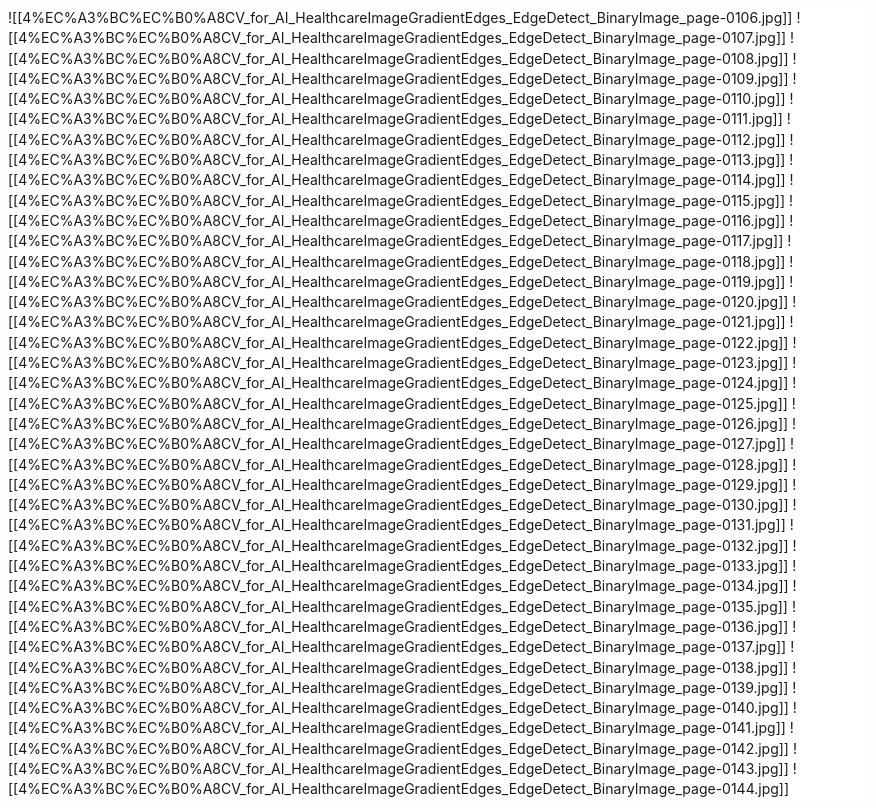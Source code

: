 ![[4%EC%A3%BC%EC%B0%A8CV_for_AI_HealthcareImageGradientEdges_EdgeDetect_BinaryImage_page-0106.jpg]]
![[4%EC%A3%BC%EC%B0%A8CV_for_AI_HealthcareImageGradientEdges_EdgeDetect_BinaryImage_page-0107.jpg]]
![[4%EC%A3%BC%EC%B0%A8CV_for_AI_HealthcareImageGradientEdges_EdgeDetect_BinaryImage_page-0108.jpg]]
![[4%EC%A3%BC%EC%B0%A8CV_for_AI_HealthcareImageGradientEdges_EdgeDetect_BinaryImage_page-0109.jpg]]
![[4%EC%A3%BC%EC%B0%A8CV_for_AI_HealthcareImageGradientEdges_EdgeDetect_BinaryImage_page-0110.jpg]]
![[4%EC%A3%BC%EC%B0%A8CV_for_AI_HealthcareImageGradientEdges_EdgeDetect_BinaryImage_page-0111.jpg]]
![[4%EC%A3%BC%EC%B0%A8CV_for_AI_HealthcareImageGradientEdges_EdgeDetect_BinaryImage_page-0112.jpg]]
![[4%EC%A3%BC%EC%B0%A8CV_for_AI_HealthcareImageGradientEdges_EdgeDetect_BinaryImage_page-0113.jpg]]
![[4%EC%A3%BC%EC%B0%A8CV_for_AI_HealthcareImageGradientEdges_EdgeDetect_BinaryImage_page-0114.jpg]]
![[4%EC%A3%BC%EC%B0%A8CV_for_AI_HealthcareImageGradientEdges_EdgeDetect_BinaryImage_page-0115.jpg]]
![[4%EC%A3%BC%EC%B0%A8CV_for_AI_HealthcareImageGradientEdges_EdgeDetect_BinaryImage_page-0116.jpg]]
![[4%EC%A3%BC%EC%B0%A8CV_for_AI_HealthcareImageGradientEdges_EdgeDetect_BinaryImage_page-0117.jpg]]
![[4%EC%A3%BC%EC%B0%A8CV_for_AI_HealthcareImageGradientEdges_EdgeDetect_BinaryImage_page-0118.jpg]]
![[4%EC%A3%BC%EC%B0%A8CV_for_AI_HealthcareImageGradientEdges_EdgeDetect_BinaryImage_page-0119.jpg]]
![[4%EC%A3%BC%EC%B0%A8CV_for_AI_HealthcareImageGradientEdges_EdgeDetect_BinaryImage_page-0120.jpg]]
![[4%EC%A3%BC%EC%B0%A8CV_for_AI_HealthcareImageGradientEdges_EdgeDetect_BinaryImage_page-0121.jpg]]
![[4%EC%A3%BC%EC%B0%A8CV_for_AI_HealthcareImageGradientEdges_EdgeDetect_BinaryImage_page-0122.jpg]]
![[4%EC%A3%BC%EC%B0%A8CV_for_AI_HealthcareImageGradientEdges_EdgeDetect_BinaryImage_page-0123.jpg]]
![[4%EC%A3%BC%EC%B0%A8CV_for_AI_HealthcareImageGradientEdges_EdgeDetect_BinaryImage_page-0124.jpg]]
![[4%EC%A3%BC%EC%B0%A8CV_for_AI_HealthcareImageGradientEdges_EdgeDetect_BinaryImage_page-0125.jpg]]
![[4%EC%A3%BC%EC%B0%A8CV_for_AI_HealthcareImageGradientEdges_EdgeDetect_BinaryImage_page-0126.jpg]]
![[4%EC%A3%BC%EC%B0%A8CV_for_AI_HealthcareImageGradientEdges_EdgeDetect_BinaryImage_page-0127.jpg]]
![[4%EC%A3%BC%EC%B0%A8CV_for_AI_HealthcareImageGradientEdges_EdgeDetect_BinaryImage_page-0128.jpg]]
![[4%EC%A3%BC%EC%B0%A8CV_for_AI_HealthcareImageGradientEdges_EdgeDetect_BinaryImage_page-0129.jpg]]
![[4%EC%A3%BC%EC%B0%A8CV_for_AI_HealthcareImageGradientEdges_EdgeDetect_BinaryImage_page-0130.jpg]]
![[4%EC%A3%BC%EC%B0%A8CV_for_AI_HealthcareImageGradientEdges_EdgeDetect_BinaryImage_page-0131.jpg]]
![[4%EC%A3%BC%EC%B0%A8CV_for_AI_HealthcareImageGradientEdges_EdgeDetect_BinaryImage_page-0132.jpg]]
![[4%EC%A3%BC%EC%B0%A8CV_for_AI_HealthcareImageGradientEdges_EdgeDetect_BinaryImage_page-0133.jpg]]
![[4%EC%A3%BC%EC%B0%A8CV_for_AI_HealthcareImageGradientEdges_EdgeDetect_BinaryImage_page-0134.jpg]]
![[4%EC%A3%BC%EC%B0%A8CV_for_AI_HealthcareImageGradientEdges_EdgeDetect_BinaryImage_page-0135.jpg]]
![[4%EC%A3%BC%EC%B0%A8CV_for_AI_HealthcareImageGradientEdges_EdgeDetect_BinaryImage_page-0136.jpg]]
![[4%EC%A3%BC%EC%B0%A8CV_for_AI_HealthcareImageGradientEdges_EdgeDetect_BinaryImage_page-0137.jpg]]
![[4%EC%A3%BC%EC%B0%A8CV_for_AI_HealthcareImageGradientEdges_EdgeDetect_BinaryImage_page-0138.jpg]]
![[4%EC%A3%BC%EC%B0%A8CV_for_AI_HealthcareImageGradientEdges_EdgeDetect_BinaryImage_page-0139.jpg]]
![[4%EC%A3%BC%EC%B0%A8CV_for_AI_HealthcareImageGradientEdges_EdgeDetect_BinaryImage_page-0140.jpg]]
![[4%EC%A3%BC%EC%B0%A8CV_for_AI_HealthcareImageGradientEdges_EdgeDetect_BinaryImage_page-0141.jpg]]
![[4%EC%A3%BC%EC%B0%A8CV_for_AI_HealthcareImageGradientEdges_EdgeDetect_BinaryImage_page-0142.jpg]]
![[4%EC%A3%BC%EC%B0%A8CV_for_AI_HealthcareImageGradientEdges_EdgeDetect_BinaryImage_page-0143.jpg]]
![[4%EC%A3%BC%EC%B0%A8CV_for_AI_HealthcareImageGradientEdges_EdgeDetect_BinaryImage_page-0144.jpg]]